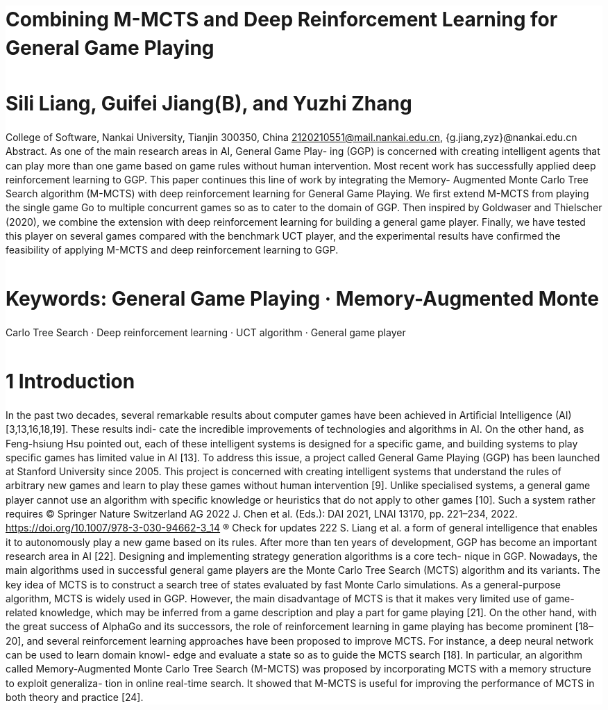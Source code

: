 # Combining M-MCTS and Deep Reinforcement Learning for General Game Playing
# Sili Liang, Guifei Jiang(B), and Yuzhi Zhang
College of Software, Nankai University, Tianjin 300350, China 2120210551@mail.nankai.edu.cn, {g.jiang,zyz}@nankai.edu.cn
Abstract. As one of the main research areas in AI, General Game Play- ing (GGP) is concerned with creating intelligent agents that can play more than one game based on game rules without human intervention. Most recent work has successfully applied deep reinforcement learning to GGP. This paper continues this line of work by integrating the Memory- Augmented Monte Carlo Tree Search algorithm (M-MCTS) with deep reinforcement learning for General Game Playing. We ﬁrst extend M-MCTS from playing the single game Go to multiple concurrent games so as to cater to the domain of GGP. Then inspired by Goldwaser and Thielscher (2020), we combine the extension with deep reinforcement learning for building a general game player. Finally, we have tested this player on several games compared with the benchmark UCT player, and the experimental results have conﬁrmed the feasibility of applying M-MCTS and deep reinforcement learning to GGP.
# Keywords: General Game Playing · Memory-Augmented Monte
Carlo Tree Search · Deep reinforcement learning · UCT algorithm · General game player
# 1 Introduction
In the past two decades, several remarkable results about computer games have been achieved in Artiﬁcial Intelligence (AI) [3,13,16,18,19]. These results indi- cate the incredible improvements of technologies and algorithms in AI. On the other hand, as Feng-hsiung Hsu pointed out, each of these intelligent systems is designed for a speciﬁc game, and building systems to play speciﬁc games has limited value in AI [13].
To address this issue, a project called General Game Playing (GGP) has been launched at Stanford University since 2005. This project is concerned with creating intelligent systems that understand the rules of arbitrary new games and learn to play these games without human intervention [9]. Unlike specialised systems, a general game player cannot use an algorithm with speciﬁc knowledge or heuristics that do not apply to other games [10]. Such a system rather requires
© Springer Nature Switzerland AG 2022
J. Chen et al. (Eds.): DAI 2021, LNAI 13170, pp. 221–234, 2022. https://doi.org/10.1007/978-3-030-94662-3_14
® Check for updates
222 S. Liang et al.
a form of general intelligence that enables it to autonomously play a new game based on its rules. After more than ten years of development, GGP has become an important research area in AI [22].
Designing and implementing strategy generation algorithms is a core tech- nique in GGP. Nowadays, the main algorithms used in successful general game players are the Monte Carlo Tree Search (MCTS) algorithm and its variants. The key idea of MCTS is to construct a search tree of states evaluated by fast Monte Carlo simulations. As a general-purpose algorithm, MCTS is widely used in GGP. However, the main disadvantage of MCTS is that it makes very limited use of game-related knowledge, which may be inferred from a game description and play a part for game playing [21].
On the other hand, with the great success of AlphaGo and its successors, the role of reinforcement learning in game playing has become prominent [18–20], and several reinforcement learning approaches have been proposed to improve MCTS. For instance, a deep neural network can be used to learn domain knowl- edge and evaluate a state so as to guide the MCTS search [18]. In particular, an algorithm called Memory-Augmented Monte Carlo Tree Search (M-MCTS) was proposed by incorporating MCTS with a memory structure to exploit generaliza- tion in online real-time search. It showed that M-MCTS is useful for improving the performance of MCTS in both theory and practice [24].